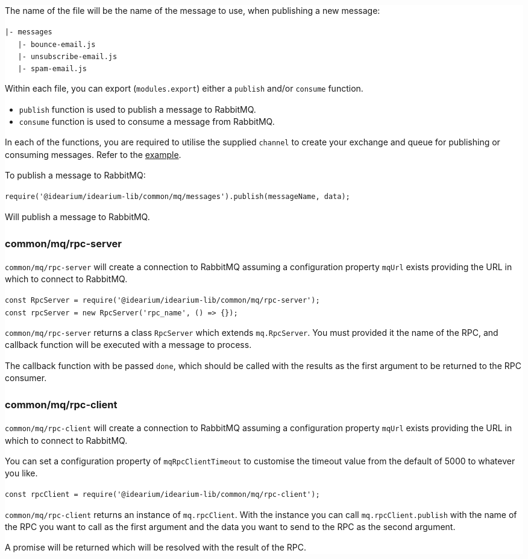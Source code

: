 The name of the file will be the name of the message to use, when publishing a new message:

```
|- messages
   |- bounce-email.js
   |- unsubscribe-email.js
   |- spam-email.js
```

Within each file, you can export (`modules.export`) either a `publish` and/or `consume` function.

- `publish` function is used to publish a message to RabbitMQ.
- `consume` function is used to consume a message from RabbitMQ.

In each of the functions, you are required to utilise the supplied `channel` to create your exchange and queue for publishing or consuming messages. Refer to the [example](./examples/bounce-email.js).

To publish a message to RabbitMQ:

```
require('@idearium/idearium-lib/common/mq/messages').publish(messageName, data);
```

Will publish a message to RabbitMQ.

### common/mq/rpc-server

`common/mq/rpc-server` will create a connection to RabbitMQ assuming a configuration property `mqUrl` exists providing the URL in which to connect to RabbitMQ.

```
const RpcServer = require('@idearium/idearium-lib/common/mq/rpc-server');
const rpcServer = new RpcServer('rpc_name', () => {});
```

`common/mq/rpc-server` returns a class `RpcServer` which extends `mq.RpcServer`. You must provided it the name of the RPC, and callback function will be executed with a message to process.

The callback function with be passed `done`, which should be called with the results as the first argument to be returned to the RPC consumer.

### common/mq/rpc-client

`common/mq/rpc-client` will create a connection to RabbitMQ assuming a configuration property `mqUrl` exists providing the URL in which to connect to RabbitMQ.

You can set a configuration property of `mqRpcClientTimeout` to customise the timeout value from the default of 5000 to whatever you like.

```
const rpcClient = require('@idearium/idearium-lib/common/mq/rpc-client');
```

`common/mq/rpc-client` returns an instance of `mq.rpcClient`. With the instance you can call `mq.rpcClient.publish` with the name of the RPC you want to call as the first argument and the data you want to send to the RPC as the second argument.

A promise will be returned which will be resolved with the result of the RPC.
